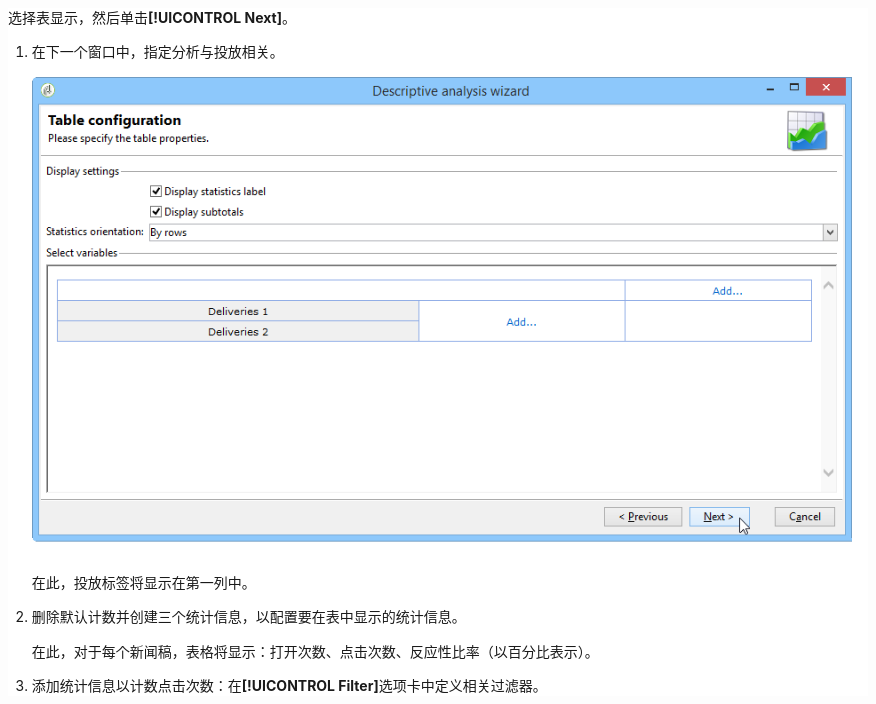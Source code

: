    选择表显示，然后单击&#x200B;**[!UICONTROL Next]**。

1. 在下一个窗口中，指定分析与投放相关。

   ![](assets/reporting_descriptive_sample_tracking_2.png)

   在此，投放标签将显示在第一列中。

1. 删除默认计数并创建三个统计信息，以配置要在表中显示的统计信息。

   在此，对于每个新闻稿，表格将显示：打开次数、点击次数、反应性比率（以百分比表示）。

1. 添加统计信息以计数点击次数：在&#x200B;**[!UICONTROL Filter]**&#x200B;选项卡中定义相关过滤器。
